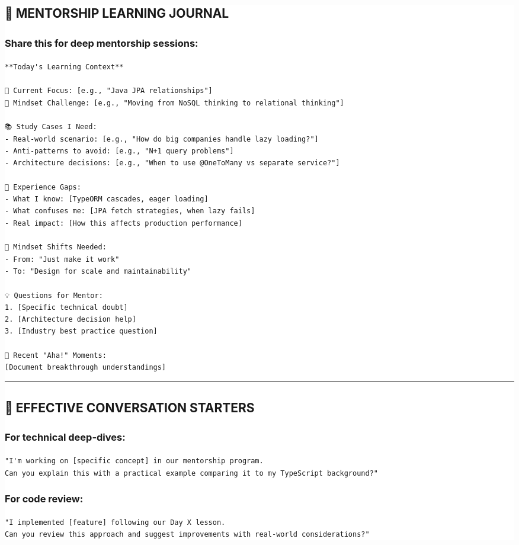
## 🧠 MENTORSHIP LEARNING JOURNAL

### **Share this for deep mentorship sessions:**

```
**Today's Learning Context**

🎯 Current Focus: [e.g., "Java JPA relationships"]
💭 Mindset Challenge: [e.g., "Moving from NoSQL thinking to relational thinking"]

📚 Study Cases I Need:
- Real-world scenario: [e.g., "How do big companies handle lazy loading?"]
- Anti-patterns to avoid: [e.g., "N+1 query problems"]
- Architecture decisions: [e.g., "When to use @OneToMany vs separate service?"]

🔄 Experience Gaps:
- What I know: [TypeORM cascades, eager loading]
- What confuses me: [JPA fetch strategies, when lazy fails]
- Real impact: [How this affects production performance]

🚀 Mindset Shifts Needed:
- From: "Just make it work"
- To: "Design for scale and maintainability"

💡 Questions for Mentor:
1. [Specific technical doubt]
2. [Architecture decision help]
3. [Industry best practice question]

🎪 Recent "Aha!" Moments:
[Document breakthrough understandings]
```

---

## 🎯 EFFECTIVE CONVERSATION STARTERS

### **For technical deep-dives:**

```
"I'm working on [specific concept] in our mentorship program.
Can you explain this with a practical example comparing it to my TypeScript background?"
```

### **For code review:**

```
"I implemented [feature] following our Day X lesson.
Can you review this approach and suggest improvements with real-world considerations?"
```
